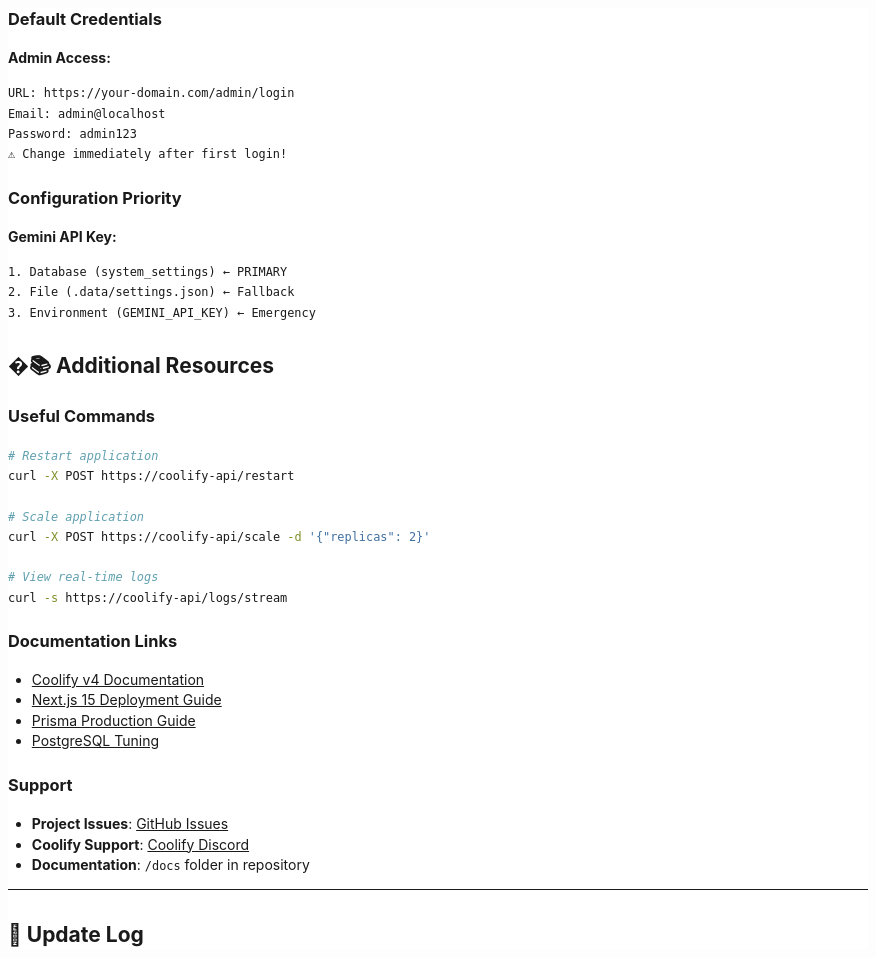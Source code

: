 ### Default Credentials

**Admin Access:**

```
URL: https://your-domain.com/admin/login
Email: admin@localhost
Password: admin123
⚠️ Change immediately after first login!
```

### Configuration Priority

**Gemini API Key:**

```
1. Database (system_settings) ← PRIMARY
2. File (.data/settings.json) ← Fallback
3. Environment (GEMINI_API_KEY) ← Emergency
```

## �📚 Additional Resources

### Useful Commands

```bash
# Restart application
curl -X POST https://coolify-api/restart

# Scale application
curl -X POST https://coolify-api/scale -d '{"replicas": 2}'

# View real-time logs
curl -s https://coolify-api/logs/stream
```

### Documentation Links

- [Coolify v4 Documentation](https://coolify.io/docs)
- [Next.js 15 Deployment Guide](https://nextjs.org/docs/deployment)
- [Prisma Production Guide](https://www.prisma.io/docs/guides/deployment)
- [PostgreSQL Tuning](https://pgtune.leopard.in.ua/)

### Support

- **Project Issues**: [GitHub Issues](https://github.com/your-repo/issues)
- **Coolify Support**: [Coolify Discord](https://discord.gg/coolify)
- **Documentation**: `/docs` folder in repository

---

## 📝 Update Log
